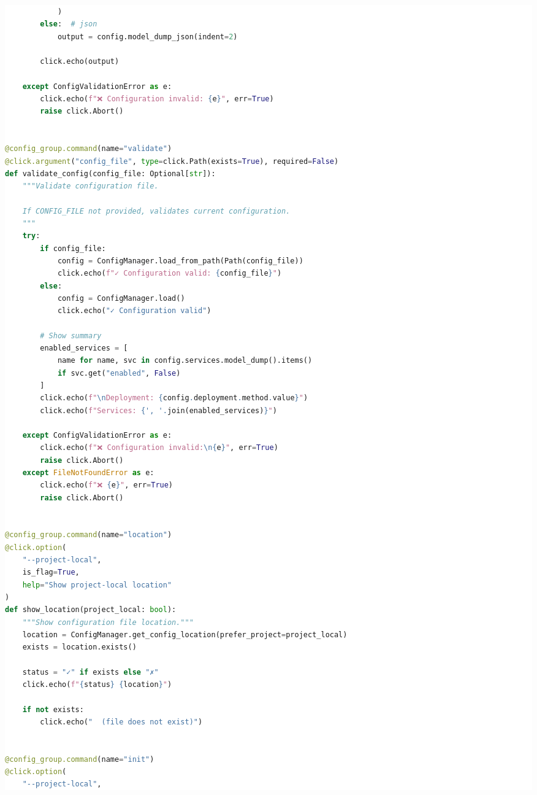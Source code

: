 ```python
            )
        else:  # json
            output = config.model_dump_json(indent=2)

        click.echo(output)

    except ConfigValidationError as e:
        click.echo(f"❌ Configuration invalid: {e}", err=True)
        raise click.Abort()


@config_group.command(name="validate")
@click.argument("config_file", type=click.Path(exists=True), required=False)
def validate_config(config_file: Optional[str]):
    """Validate configuration file.

    If CONFIG_FILE not provided, validates current configuration.
    """
    try:
        if config_file:
            config = ConfigManager.load_from_path(Path(config_file))
            click.echo(f"✓ Configuration valid: {config_file}")
        else:
            config = ConfigManager.load()
            click.echo("✓ Configuration valid")

        # Show summary
        enabled_services = [
            name for name, svc in config.services.model_dump().items()
            if svc.get("enabled", False)
        ]
        click.echo(f"\nDeployment: {config.deployment.method.value}")
        click.echo(f"Services: {', '.join(enabled_services)}")

    except ConfigValidationError as e:
        click.echo(f"❌ Configuration invalid:\n{e}", err=True)
        raise click.Abort()
    except FileNotFoundError as e:
        click.echo(f"❌ {e}", err=True)
        raise click.Abort()


@config_group.command(name="location")
@click.option(
    "--project-local",
    is_flag=True,
    help="Show project-local location"
)
def show_location(project_local: bool):
    """Show configuration file location."""
    location = ConfigManager.get_config_location(prefer_project=project_local)
    exists = location.exists()

    status = "✓" if exists else "✗"
    click.echo(f"{status} {location}")

    if not exists:
        click.echo("  (file does not exist)")


@config_group.command(name="init")
@click.option(
    "--project-local",
```